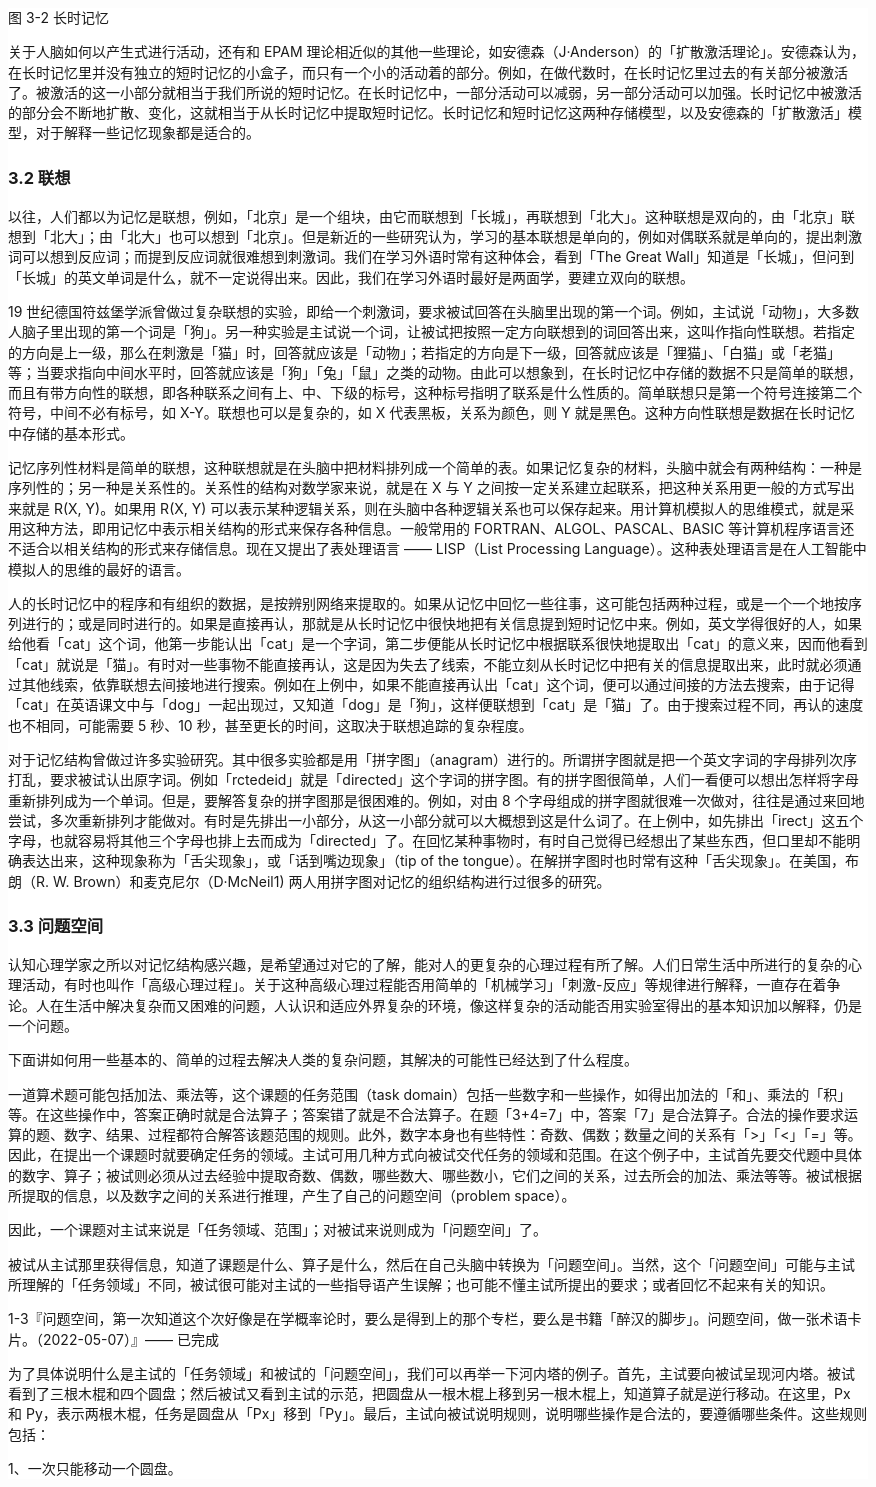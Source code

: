 图 3-2 长时记忆

关于人脑如何以产生式进行活动，还有和 EPAM 理论相近似的其他一些理论，如安德森（J·Anderson）的「扩散激活理论」。安德森认为，在长时记忆里并没有独立的短时记忆的小盒子，而只有一个小的活动着的部分。例如，在做代数时，在长时记忆里过去的有关部分被激活了。被激活的这一小部分就相当于我们所说的短时记忆。在长时记忆中，一部分活动可以减弱，另一部分活动可以加强。长时记忆中被激活的部分会不断地扩散、变化，这就相当于从长时记忆中提取短时记忆。长时记忆和短时记忆这两种存储模型，以及安德森的「扩散激活」模型，对于解释一些记忆现象都是适合的。

### 3.2 联想

以往，人们都以为记忆是联想，例如，「北京」是一个组块，由它而联想到「长城」，再联想到「北大」。这种联想是双向的，由「北京」联想到「北大」；由「北大」也可以想到「北京」。但是新近的一些研究认为，学习的基本联想是单向的，例如对偶联系就是单向的，提出刺激词可以想到反应词；而提到反应词就很难想到刺激词。我们在学习外语时常有这种体会，看到「The Great Wall」知道是「长城」，但问到「长城」的英文单词是什么，就不一定说得出来。因此，我们在学习外语时最好是两面学，要建立双向的联想。

19 世纪德国符兹堡学派曾做过复杂联想的实验，即给一个刺激词，要求被试回答在头脑里出现的第一个词。例如，主试说「动物」，大多数人脑子里出现的第一个词是「狗」。另一种实验是主试说一个词，让被试把按照一定方向联想到的词回答出来，这叫作指向性联想。若指定的方向是上一级，那么在刺激是「猫」时，回答就应该是「动物」；若指定的方向是下一级，回答就应该是「狸猫」、「白猫」或「老猫」等；当要求指向中间水平时，回答就应该是「狗」「兔」「鼠」之类的动物。由此可以想象到，在长时记忆中存储的数据不只是简单的联想，而且有带方向性的联想，即各种联系之间有上、中、下级的标号，这种标号指明了联系是什么性质的。简单联想只是第一个符号连接第二个符号，中间不必有标号，如 X-Y。联想也可以是复杂的，如 X 代表黑板，关系为颜色，则 Y 就是黑色。这种方向性联想是数据在长时记忆中存储的基本形式。

记忆序列性材料是简单的联想，这种联想就是在头脑中把材料排列成一个简单的表。如果记忆复杂的材料，头脑中就会有两种结构：一种是序列性的；另一种是关系性的。关系性的结构对数学家来说，就是在 X 与 Y 之间按一定关系建立起联系，把这种关系用更一般的方式写出来就是 R(X, Y)。如果用 R(X, Y) 可以表示某种逻辑关系，则在头脑中各种逻辑关系也可以保存起来。用计算机模拟人的思维模式，就是采用这种方法，即用记忆中表示相关结构的形式来保存各种信息。一般常用的 FORTRAN、ALGOL、PASCAL、BASIC 等计算机程序语言还不适合以相关结构的形式来存储信息。现在又提出了表处理语言 —— LISP（List Processing Language）。这种表处理语言是在人工智能中模拟人的思维的最好的语言。

人的长时记忆中的程序和有组织的数据，是按辨别网络来提取的。如果从记忆中回忆一些往事，这可能包括两种过程，或是一个一个地按序列进行的；或是同时进行的。如果是直接再认，那就是从长时记忆中很快地把有关信息提到短时记忆中来。例如，英文学得很好的人，如果给他看「cat」这个词，他第一步能认出「cat」是一个字词，第二步便能从长时记忆中根据联系很快地提取出「cat」的意义来，因而他看到「cat」就说是「猫」。有时对一些事物不能直接再认，这是因为失去了线索，不能立刻从长时记忆中把有关的信息提取出来，此时就必须通过其他线索，依靠联想去间接地进行搜索。例如在上例中，如果不能直接再认出「cat」这个词，便可以通过间接的方法去搜索，由于记得「cat」在英语课文中与「dog」一起出现过，又知道「dog」是「狗」，这样便联想到「cat」是「猫」了。由于搜索过程不同，再认的速度也不相同，可能需要 5 秒、10 秒，甚至更长的时间，这取决于联想追踪的复杂程度。

对于记忆结构曾做过许多实验研究。其中很多实验都是用「拼字图」（anagram）进行的。所谓拼字图就是把一个英文字词的字母排列次序打乱，要求被试认出原字词。例如「rctedeid」就是「directed」这个字词的拼字图。有的拼字图很简单，人们一看便可以想出怎样将字母重新排列成为一个单词。但是，要解答复杂的拼字图那是很困难的。例如，对由 8 个字母组成的拼字图就很难一次做对，往往是通过来回地尝试，多次重新排列才能做对。有时是先排出一小部分，从这一小部分就可以大概想到这是什么词了。在上例中，如先排出「irect」这五个字母，也就容易将其他三个字母也排上去而成为「directed」了。在回忆某种事物时，有时自己觉得已经想出了某些东西，但口里却不能明确表达出来，这种现象称为「舌尖现象」，或「话到嘴边现象」（tip of the tongue）。在解拼字图时也时常有这种「舌尖现象」。在美国，布朗（R. W. Brown）和麦克尼尔（D·McNeil1) 两人用拼字图对记忆的组织结构进行过很多的研究。

### 3.3 问题空间

认知心理学家之所以对记忆结构感兴趣，是希望通过对它的了解，能对人的更复杂的心理过程有所了解。人们日常生活中所进行的复杂的心理活动，有时也叫作「高级心理过程」。关于这种高级心理过程能否用简单的「机械学习」「刺激-反应」等规律进行解释，一直存在着争论。人在生活中解决复杂而又困难的问题，人认识和适应外界复杂的环境，像这样复杂的活动能否用实验室得出的基本知识加以解释，仍是一个问题。

下面讲如何用一些基本的、简单的过程去解决人类的复杂问题，其解决的可能性已经达到了什么程度。

一道算术题可能包括加法、乘法等，这个课题的任务范围（task domain）包括一些数字和一些操作，如得出加法的「和」、乘法的「积」等。在这些操作中，答案正确时就是合法算子；答案错了就是不合法算子。在题「3+4=7」中，答案「7」是合法算子。合法的操作要求运算的题、数字、结果、过程都符合解答该题范围的规则。此外，数字本身也有些特性：奇数、偶数；数量之间的关系有「>」「<」「=」等。因此，在提出一个课题时就要确定任务的领域。主试可用几种方式向被试交代任务的领域和范围。在这个例子中，主试首先要交代题中具体的数字、算子；被试则必须从过去经验中提取奇数、偶数，哪些数大、哪些数小，它们之间的关系，过去所会的加法、乘法等等。被试根据所提取的信息，以及数字之间的关系进行推理，产生了自己的问题空间（problem space）。

因此，一个课题对主试来说是「任务领域、范围」；对被试来说则成为「问题空间」了。

被试从主试那里获得信息，知道了课题是什么、算子是什么，然后在自己头脑中转换为「问题空间」。当然，这个「问题空间」可能与主试所理解的「任务领域」不同，被试很可能对主试的一些指导语产生误解；也可能不懂主试所提出的要求；或者回忆不起来有关的知识。

1-3『问题空间，第一次知道这个次好像是在学概率论时，要么是得到上的那个专栏，要么是书籍「醉汉的脚步」。问题空间，做一张术语卡片。（2022-05-07）』—— 已完成

为了具体说明什么是主试的「任务领域」和被试的「问题空间」，我们可以再举一下河内塔的例子。首先，主试要向被试呈现河内塔。被试看到了三根木棍和四个圆盘；然后被试又看到主试的示范，把圆盘从一根木棍上移到另一根木棍上，知道算子就是逆行移动。在这里，Px 和 Py，表示两根木棍，任务是圆盘从「Px」移到「Py」。最后，主试向被试说明规则，说明哪些操作是合法的，要遵循哪些条件。这些规则包括：

1、一次只能移动一个圆盘。
